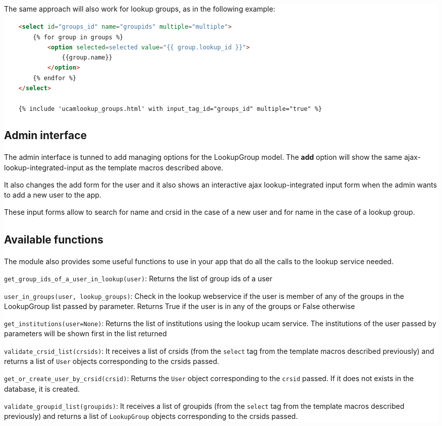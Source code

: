 The same approach will also work for lookup groups, as in the following example:

```html
    <select id="groups_id" name="groupids" multiple="multiple">
        {% for group in groups %}
            <option selected=selected value="{{ group.lookup_id }}">
                {{group.name}}
            </option>
        {% endfor %}
    </select>
    
    {% include 'ucamlookup_groups.html' with input_tag_id="groups_id" multiple="true" %}
```

## Admin interface

The admin interface is tunned to add managing options for the LookupGroup model. The **add** option will show the same
ajax-lookup-integrated-input as the template macros described above.

It also changes the add form for the user and it also shows an interactive ajax lookup-integrated input form when the
admin wants to add a new user to the app.

These input forms allow to search for name and crsid in the case of a new user and for name in the case of a lookup 
group.


## Available functions

The module also provides some useful functions to use in your app that do all the calls to the lookup service needed.

`get_group_ids_of_a_user_in_lookup(user)`: Returns the list of group ids of a user

`user_in_groups(user, lookup_groups)`: Check in the lookup webservice if the user is member of any of the groups in the 
LookupGroup list passed by parameter. Returns True if the user is in any of the groups or False otherwise

`get_institutions(user=None)`: Returns the list of institutions using the lookup ucam service. The institutions of 
the user passed by parameters will be shown first in the list returned

`validate_crsid_list(crsids)`: It receives a list of crsids (from the `select` tag from the
template macros described previously) and returns a list of `User` objects corresponding to the
crsids passed.

`get_or_create_user_by_crsid(crsid)`: Returns the `User` object corresponding to the `crsid` 
passed. If it does not exists in the database, it is created.

`validate_groupid_list(groupids)`: It receives a list of groupids (from the `select` tag from the
template macros described previously) and returns a list of `LookupGroup` objects corresponding to
the crsids passed.
